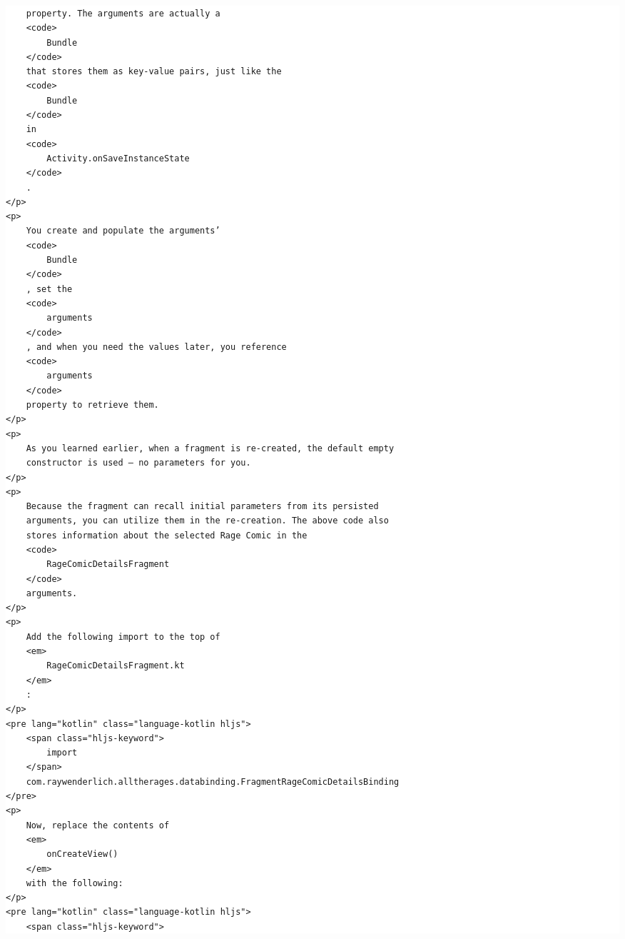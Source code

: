         property. The arguments are actually a
        <code>
            Bundle
        </code>
        that stores them as key-value pairs, just like the
        <code>
            Bundle
        </code>
        in
        <code>
            Activity.onSaveInstanceState
        </code>
        .
    </p>
    <p>
        You create and populate the arguments’
        <code>
            Bundle
        </code>
        , set the
        <code>
            arguments
        </code>
        , and when you need the values later, you reference
        <code>
            arguments
        </code>
        property to retrieve them.
    </p>
    <p>
        As you learned earlier, when a fragment is re-created, the default empty
        constructor is used — no parameters for you.
    </p>
    <p>
        Because the fragment can recall initial parameters from its persisted
        arguments, you can utilize them in the re-creation. The above code also
        stores information about the selected Rage Comic in the
        <code>
            RageComicDetailsFragment
        </code>
        arguments.
    </p>
    <p>
        Add the following import to the top of
        <em>
            RageComicDetailsFragment.kt
        </em>
        :
    </p>
    <pre lang="kotlin" class="language-kotlin hljs">
        <span class="hljs-keyword">
            import
        </span>
        com.raywenderlich.alltherages.databinding.FragmentRageComicDetailsBinding
    </pre>
    <p>
        Now, replace the contents of
        <em>
            onCreateView()
        </em>
        with the following:
    </p>
    <pre lang="kotlin" class="language-kotlin hljs">
        <span class="hljs-keyword">
